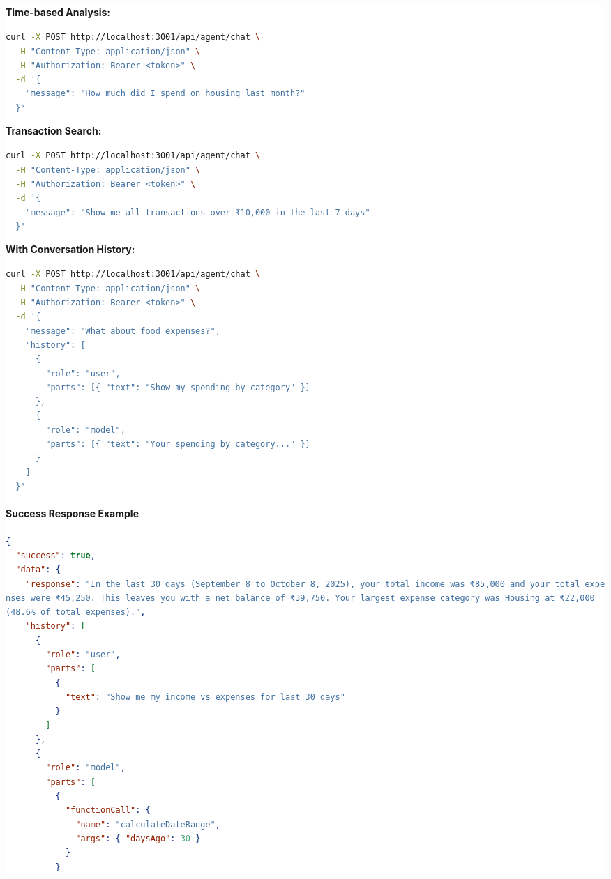 **Time-based Analysis:**
```bash
curl -X POST http://localhost:3001/api/agent/chat \
  -H "Content-Type: application/json" \
  -H "Authorization: Bearer <token>" \
  -d '{
    "message": "How much did I spend on housing last month?"
  }'
```

**Transaction Search:**
```bash
curl -X POST http://localhost:3001/api/agent/chat \
  -H "Content-Type: application/json" \
  -H "Authorization: Bearer <token>" \
  -d '{
    "message": "Show me all transactions over ₹10,000 in the last 7 days"
  }'
```

**With Conversation History:**
```bash
curl -X POST http://localhost:3001/api/agent/chat \
  -H "Content-Type: application/json" \
  -H "Authorization: Bearer <token>" \
  -d '{
    "message": "What about food expenses?",
    "history": [
      {
        "role": "user",
        "parts": [{ "text": "Show my spending by category" }]
      },
      {
        "role": "model",
        "parts": [{ "text": "Your spending by category..." }]
      }
    ]
  }'
```

#### Success Response Example
```json
{
  "success": true,
  "data": {
    "response": "In the last 30 days (September 8 to October 8, 2025), your total income was ₹85,000 and your total expenses were ₹45,250. This leaves you with a net balance of ₹39,750. Your largest expense category was Housing at ₹22,000 (48.6% of total expenses).",
    "history": [
      {
        "role": "user",
        "parts": [
          {
            "text": "Show me my income vs expenses for last 30 days"
          }
        ]
      },
      {
        "role": "model",
        "parts": [
          {
            "functionCall": {
              "name": "calculateDateRange",
              "args": { "daysAgo": 30 }
            }
          }
```